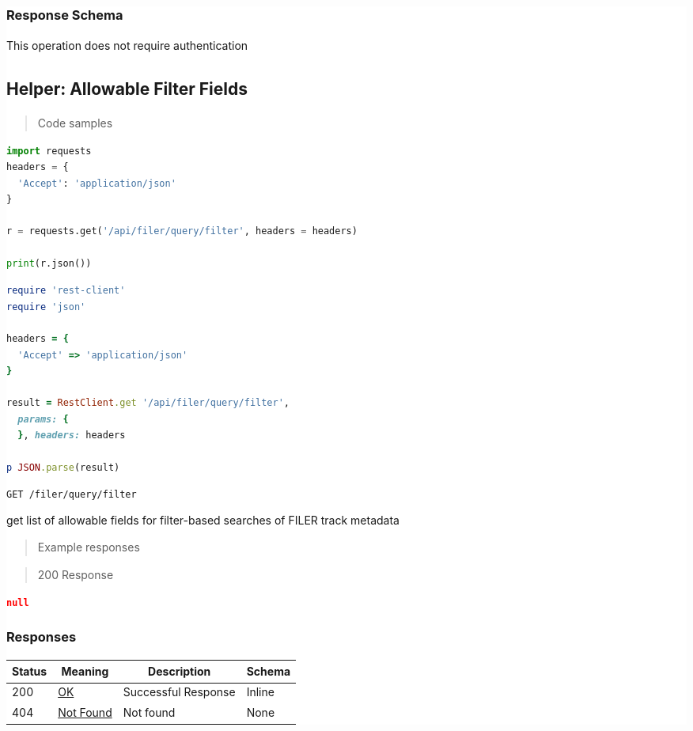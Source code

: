 <h3 id="get-data-from-tracks-meeting-search-criteria-responseschema">Response Schema</h3>

<aside class="success">
This operation does not require authentication
</aside>

## Helper: Allowable Filter Fields

<a id="opIdHelper__Allowable_Filter_Fields_filer_query_filter_get"></a>

> Code samples

```python
import requests
headers = {
  'Accept': 'application/json'
}

r = requests.get('/api/filer/query/filter', headers = headers)

print(r.json())

```

```ruby
require 'rest-client'
require 'json'

headers = {
  'Accept' => 'application/json'
}

result = RestClient.get '/api/filer/query/filter',
  params: {
  }, headers: headers

p JSON.parse(result)

```

`GET /filer/query/filter`

get list of allowable fields for filter-based searches of FILER track metadata

> Example responses

> 200 Response

```json
null
```

<h3 id="helper:-allowable-filter-fields-responses">Responses</h3>

|Status|Meaning|Description|Schema|
|---|---|---|---|
|200|[OK](https://tools.ietf.org/html/rfc7231#section-6.3.1)|Successful Response|Inline|
|404|[Not Found](https://tools.ietf.org/html/rfc7231#section-6.5.4)|Not found|None|

